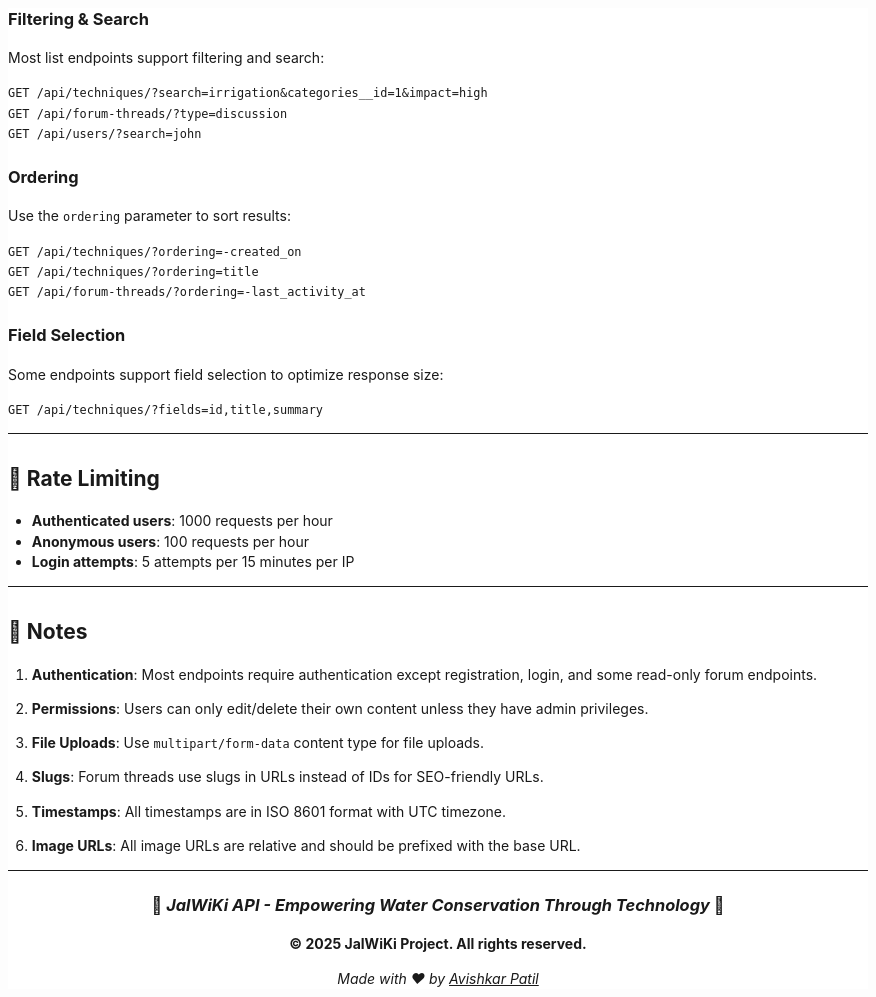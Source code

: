 ### **Filtering & Search**

Most list endpoints support filtering and search:

```http
GET /api/techniques/?search=irrigation&categories__id=1&impact=high
GET /api/forum-threads/?type=discussion
GET /api/users/?search=john
```

### **Ordering**

Use the `ordering` parameter to sort results:

```http
GET /api/techniques/?ordering=-created_on
GET /api/techniques/?ordering=title
GET /api/forum-threads/?ordering=-last_activity_at
```

### **Field Selection**

Some endpoints support field selection to optimize response size:

```http
GET /api/techniques/?fields=id,title,summary
```

---

## 🔧 Rate Limiting

- **Authenticated users**: 1000 requests per hour
- **Anonymous users**: 100 requests per hour
- **Login attempts**: 5 attempts per 15 minutes per IP

---

## 📝 Notes

1. **Authentication**: Most endpoints require authentication except registration, login, and some read-only forum endpoints.

2. **Permissions**: Users can only edit/delete their own content unless they have admin privileges.

3. **File Uploads**: Use `multipart/form-data` content type for file uploads.

4. **Slugs**: Forum threads use slugs in URLs instead of IDs for SEO-friendly URLs.

5. **Timestamps**: All timestamps are in ISO 8601 format with UTC timezone.

6. **Image URLs**: All image URLs are relative and should be prefixed with the base URL.

---

<div align="center">
  
  ### 🌊 *JalWiKi API - Empowering Water Conservation Through Technology* 🌊
  
  **© 2025 JalWiKi Project. All rights reserved.**
  
  *Made with ❤️ by [Avishkar Patil](mailto:itsaitsavipatil@gmail.com)*
  
</div>